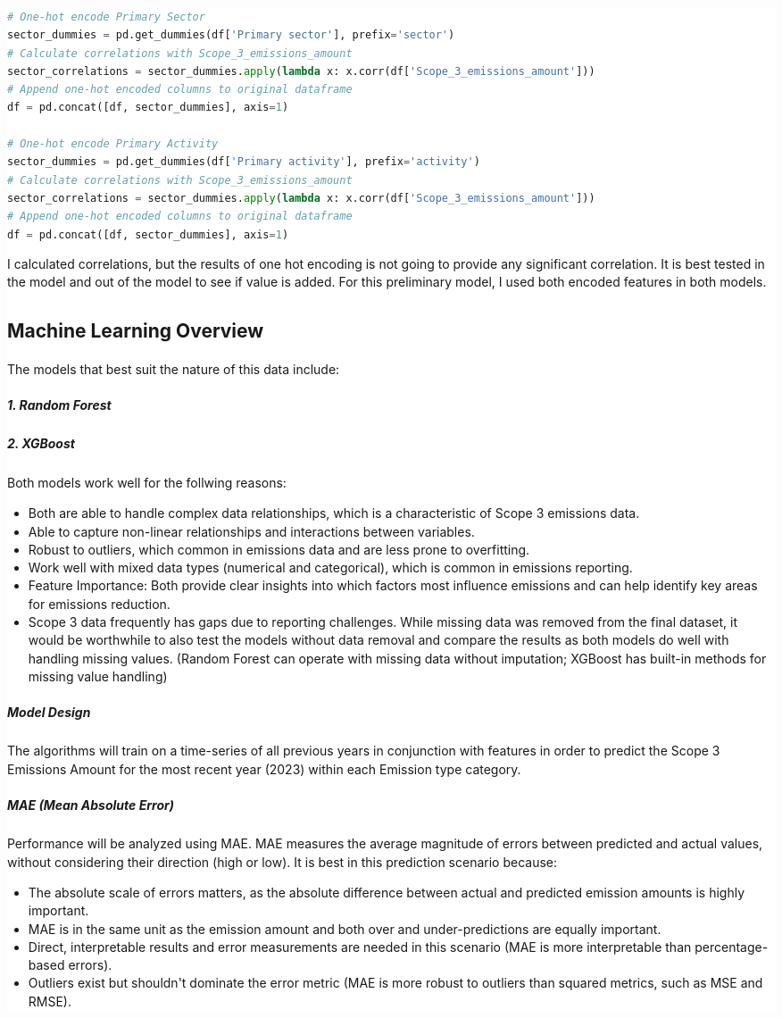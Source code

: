 ```python
# One-hot encode Primary Sector
sector_dummies = pd.get_dummies(df['Primary sector'], prefix='sector')
# Calculate correlations with Scope_3_emissions_amount
sector_correlations = sector_dummies.apply(lambda x: x.corr(df['Scope_3_emissions_amount']))
# Append one-hot encoded columns to original dataframe
df = pd.concat([df, sector_dummies], axis=1)

# One-hot encode Primary Activity
sector_dummies = pd.get_dummies(df['Primary activity'], prefix='activity')
# Calculate correlations with Scope_3_emissions_amount
sector_correlations = sector_dummies.apply(lambda x: x.corr(df['Scope_3_emissions_amount']))
# Append one-hot encoded columns to original dataframe
df = pd.concat([df, sector_dummies], axis=1)
```

I calculated correlations, but the results of one hot encoding is not going to provide any significant correlation. It is best tested in the model and out of the model to see if value is added. For this preliminary model, I used both encoded features in both models. 

## Machine Learning Overview

The models that best suit the nature of this data include:

##### 1. **Random Forest**
##### 2. **XGBoost**

Both models work well for the follwing reasons:
- Both are able to handle complex data relationships, which is a characteristic of Scope 3 emissions data.
- Able to capture non-linear relationships and interactions between variables.
- Robust to outliers, which common in emissions data and are less prone to overfitting.
- Work well with mixed data types (numerical and categorical), which is common in emissions reporting.
- Feature Importance: Both provide clear insights into which factors most influence emissions and can help identify key areas for emissions reduction.
- Scope 3 data frequently has gaps due to reporting challenges. While missing data was removed from the final dataset, it would be worthwhile to also test the models without data removal and compare the results as both models do well with handling missing values. (Random Forest can operate with missing data without imputation; XGBoost has built-in methods for missing value handling)

##### **Model Design**

The algorithms will train on a time-series of all previous years in conjunction with features in order to predict the Scope 3 Emissions Amount for the most recent year (2023) within each Emission type category.

##### **MAE (Mean Absolute Error)**

Performance will be analyzed using MAE. MAE measures the average magnitude of errors between predicted and actual values, without considering their direction (high or low). It is best in this prediction scenario because:

- The absolute scale of errors matters, as the absolute difference between actual and predicted emission amounts is highly important.
- MAE is in the same unit as the emission amount and both over and under-predictions are equally important.
- Direct, interpretable results and error measurements are needed in this scenario (MAE is more interpretable than percentage-based errors).
- Outliers exist but shouldn't dominate the error metric (MAE is more robust to outliers than squared metrics, such as MSE and RMSE).
